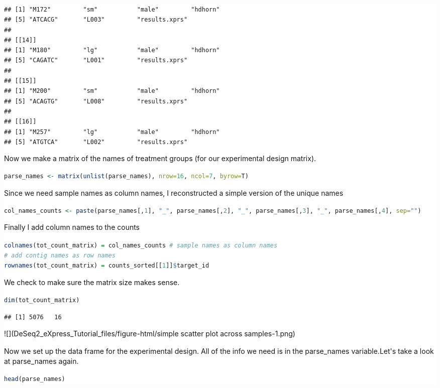 ```
## [1] "M172"         "sm"           "male"         "hdhorn"      
## [5] "ATCACG"       "L003"         "results.xprs"
## 
## [[14]]
## [1] "M180"         "lg"           "male"         "hdhorn"      
## [5] "CAGATC"       "L001"         "results.xprs"
## 
## [[15]]
## [1] "M200"         "sm"           "male"         "hdhorn"      
## [5] "ACAGTG"       "L008"         "results.xprs"
## 
## [[16]]
## [1] "M257"         "lg"           "male"         "hdhorn"      
## [5] "ATGTCA"       "L002"         "results.xprs"
```

Now we make a matrix of the names of treatment groups (for our experimental design matrix).


```r
parse_names <- matrix(unlist(parse_names), nrow=16, ncol=7, byrow=T)
```

Since we need sample names as column names, I reconstructed a simple version of the unique names


```r
col_names_counts <- paste(parse_names[,1], "_", parse_names[,2], "_", parse_names[,3], "_", parse_names[,4], sep="")
```

Finally I add column names to the counts


```r
colnames(tot_count_matrix) = col_names_counts # sample names as column names
# add contig names as row names
rownames(tot_count_matrix) = counts_sorted[[1]]$target_id
```

We check to make sure the matrix size makes sense.

```r
dim(tot_count_matrix)
```

```
## [1] 5076   16
```


![](DeSeq2_eXpress_Tutorial_files/figure-html/simple scatter plot across samples-1.png) 

Now we set up the data frame for the experimental design. All of the info we need is in the parse_names variable.Let's take a look at parse_names again.


```r
head(parse_names)
```

